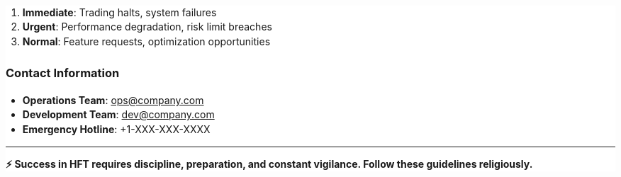 1. **Immediate**: Trading halts, system failures
2. **Urgent**: Performance degradation, risk limit breaches
3. **Normal**: Feature requests, optimization opportunities

### Contact Information

- **Operations Team**: ops@company.com
- **Development Team**: dev@company.com
- **Emergency Hotline**: +1-XXX-XXX-XXXX

---

**⚡ Success in HFT requires discipline, preparation, and constant vigilance. Follow these guidelines religiously.**

